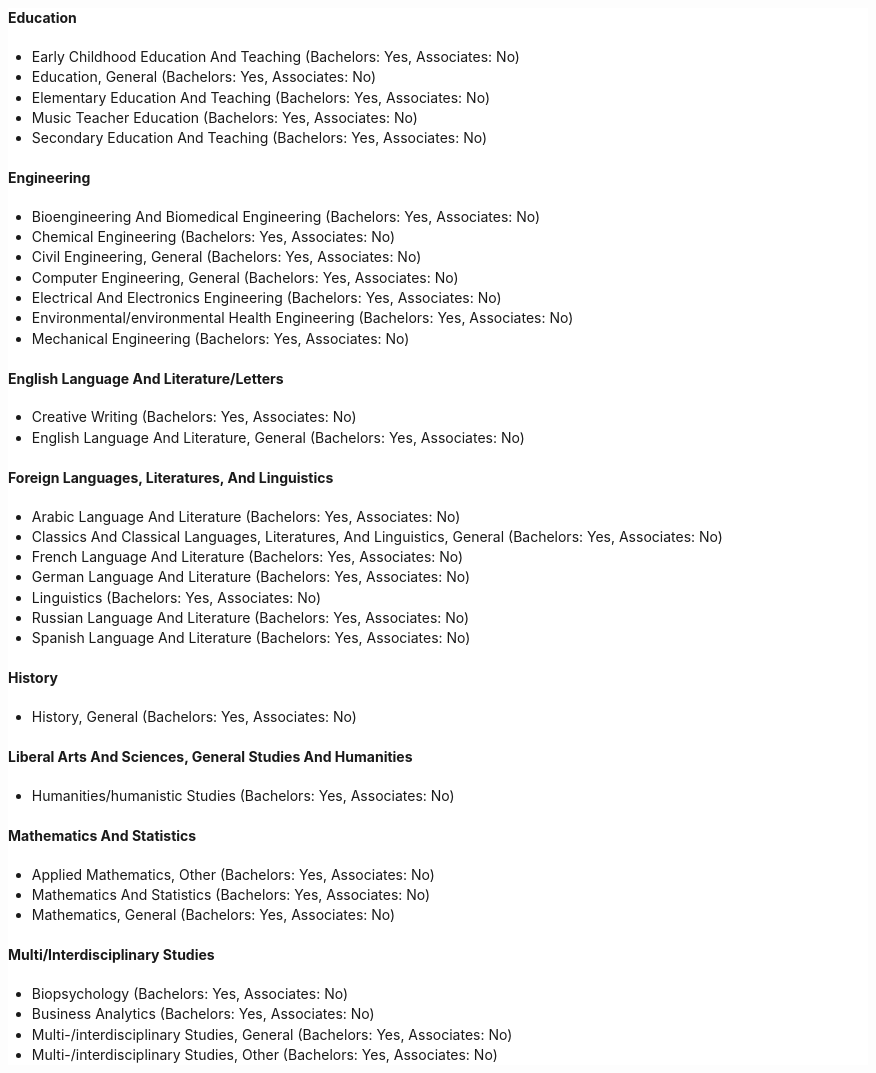 #### Education

- Early Childhood Education And Teaching (Bachelors: Yes, Associates: No)
- Education, General (Bachelors: Yes, Associates: No)
- Elementary Education And Teaching (Bachelors: Yes, Associates: No)
- Music Teacher Education (Bachelors: Yes, Associates: No)
- Secondary Education And Teaching (Bachelors: Yes, Associates: No)

#### Engineering

- Bioengineering And Biomedical Engineering (Bachelors: Yes, Associates: No)
- Chemical Engineering (Bachelors: Yes, Associates: No)
- Civil Engineering, General (Bachelors: Yes, Associates: No)
- Computer Engineering, General (Bachelors: Yes, Associates: No)
- Electrical And Electronics Engineering (Bachelors: Yes, Associates: No)
- Environmental/environmental Health Engineering (Bachelors: Yes, Associates: No)
- Mechanical Engineering (Bachelors: Yes, Associates: No)

#### English Language And Literature/Letters

- Creative Writing (Bachelors: Yes, Associates: No)
- English Language And Literature, General (Bachelors: Yes, Associates: No)

#### Foreign Languages, Literatures, And Linguistics

- Arabic Language And Literature (Bachelors: Yes, Associates: No)
- Classics And Classical Languages, Literatures, And Linguistics, General (Bachelors: Yes, Associates: No)
- French Language And Literature (Bachelors: Yes, Associates: No)
- German Language And Literature (Bachelors: Yes, Associates: No)
- Linguistics (Bachelors: Yes, Associates: No)
- Russian Language And Literature (Bachelors: Yes, Associates: No)
- Spanish Language And Literature (Bachelors: Yes, Associates: No)

#### History

- History, General (Bachelors: Yes, Associates: No)

#### Liberal Arts And Sciences, General Studies And Humanities

- Humanities/humanistic Studies (Bachelors: Yes, Associates: No)

#### Mathematics And Statistics

- Applied Mathematics, Other (Bachelors: Yes, Associates: No)
- Mathematics And Statistics (Bachelors: Yes, Associates: No)
- Mathematics, General (Bachelors: Yes, Associates: No)

#### Multi/Interdisciplinary Studies

- Biopsychology (Bachelors: Yes, Associates: No)
- Business Analytics (Bachelors: Yes, Associates: No)
- Multi-/interdisciplinary Studies, General (Bachelors: Yes, Associates: No)
- Multi-/interdisciplinary Studies, Other (Bachelors: Yes, Associates: No)
